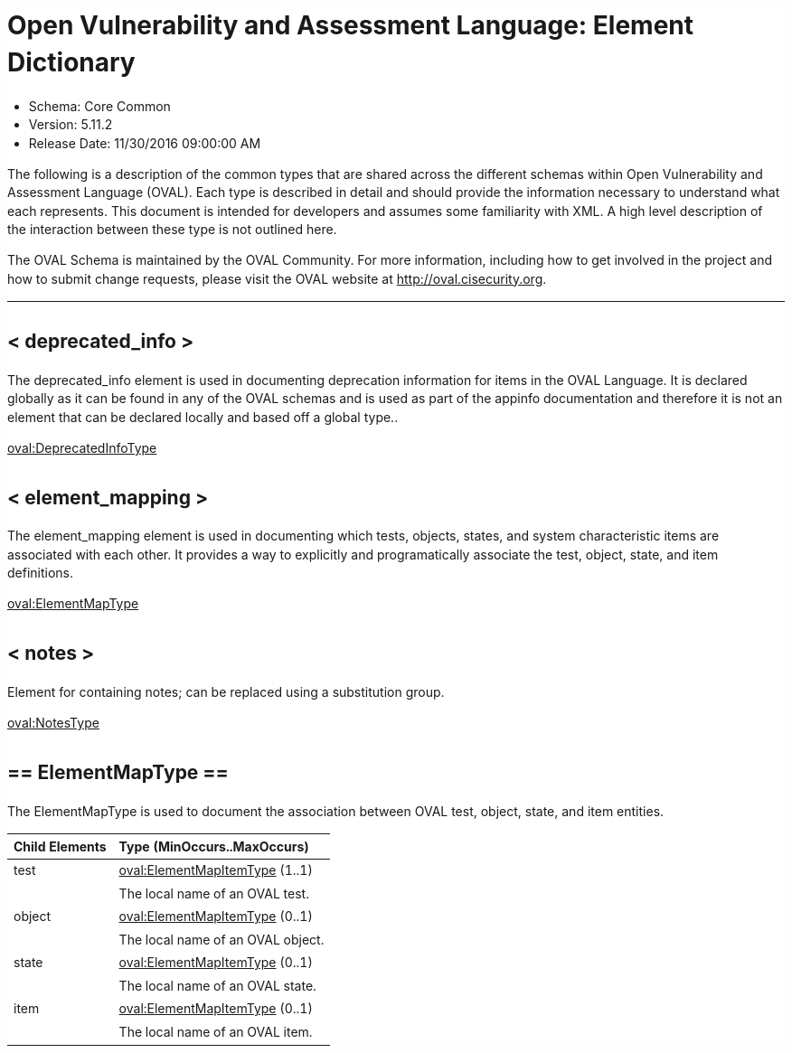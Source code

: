 # Open Vulnerability and Assessment Language: Element Dictionary

* Schema: Core Common  
* Version: 5.11.2  
* Release Date: 11/30/2016 09:00:00 AM

The following is a description of the common types that are shared across the different schemas within Open Vulnerability and Assessment Language (OVAL). Each type is described in detail and should provide the information necessary to understand what each represents. This document is intended for developers and assumes some familiarity with XML. A high level description of the interaction between these type is not outlined here.

The OVAL Schema is maintained by the OVAL Community. For more information, including how to get involved in the project and how to submit change requests, please visit the OVAL website at http://oval.cisecurity.org.

______________
  
## <a name="deprecated_info"></a>< deprecated_info >

The deprecated_info element is used in documenting deprecation information for items in the OVAL Language. It is declared globally as it can be found in any of the OVAL schemas and is used as part of the appinfo documentation and therefore it is not an element that can be declared locally and based off a global type..

[oval:DeprecatedInfoType](oval-common-schema.md#DeprecatedInfoType) 

## <a name="element_mapping"></a>< element_mapping >

The element_mapping element is used in documenting which tests, objects, states, and system characteristic items are associated with each other. It provides a way to explicitly and programatically associate the test, object, state, and item definitions.

[oval:ElementMapType](oval-common-schema.md#ElementMapType) 

## <a name="notes"></a>< notes >

Element for containing notes; can be replaced using a substitution group.

[oval:NotesType](oval-common-schema.md#NotesType) 

## <a name="ElementMapType"></a>== ElementMapType ==

The ElementMapType is used to document the association between OVAL test, object, state, and item entities.

| Child Elements | Type (MinOccurs..MaxOccurs) |  
|:-------------- |:--------------------------- |  
| test | [oval:ElementMapItemType](oval-common-schema.md#ElementMapItemType)  (1..1) |  
||<div>The local name of an OVAL test.</div>|  
| object | [oval:ElementMapItemType](oval-common-schema.md#ElementMapItemType)  (0..1) |  
||<div>The local name of an OVAL object.</div>|  
| state | [oval:ElementMapItemType](oval-common-schema.md#ElementMapItemType)  (0..1) |  
||<div>The local name of an OVAL state.</div>|  
| item | [oval:ElementMapItemType](oval-common-schema.md#ElementMapItemType)  (0..1) |  
||<div>The local name of an OVAL item.</div>|  
  